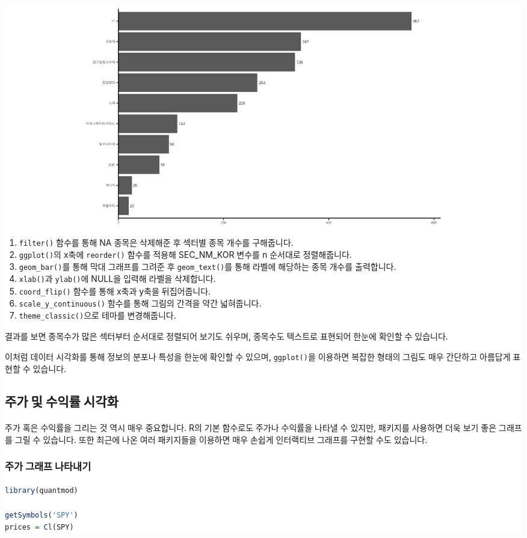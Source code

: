 <img src="08-data_analysis_files/figure-html/unnamed-chunk-37-1.png" width="70%" style="display: block; margin: auto;" />

1. `filter()` 함수를 통해 NA 종목은 삭제해준 후 섹터별 종목 개수를 구해줍니다.
2. `ggplot()`의 x축에 `reorder()` 함수를 적용해 SEC_NM_KOR 변수를 n 순서대로 정렬해줍니다.
3. `geom_bar()`를 통해 막대 그래프를 그려준 후 `geom_text()`를 통해 라벨에 해당하는 종목 개수를 출력합니다.
4. `xlab()`과 `ylab()`에 NULL을 입력해 라벨을 삭제합니다.
5. `coord_flip()` 함수를 통해 x축과 y축을 뒤집어줍니다.
6. `scale_y_continuous()` 함수를 통해 그림의 간격을 약간 넓혀줍니다.
7. `theme_classic()`으로 테마를 변경해줍니다.

결과를 보면 종목수가 많은 섹터부터 순서대로 정렬되어 보기도 쉬우며, 종목수도 텍스트로 표현되어 한눈에 확인할 수 있습니다.

이처럼 데이터 시각화를 통해 정보의 분포나 특성을 한눈에 확인할 수 있으며, `ggplot()`을 이용하면 복잡한 형태의 그림도 매우 간단하고 아름답게 표현할 수 있습니다.

## 주가 및 수익률 시각화

주가 혹은 수익률을 그리는 것 역시 매우 중요합니다. R의 기본 함수로도 주가나 수익률을 나타낼 수 있지만, 패키지를 사용하면 더욱 보기 좋은 그래프를 그릴 수 있습니다. 또한 최근에 나온 여러 패키지들을 이용하면 매우 손쉽게 인터랙티브 그래프를 구현할 수도 있습니다.

### 주가 그래프 나타내기


```r
library(quantmod)

getSymbols('SPY')
prices = Cl(SPY)
```
